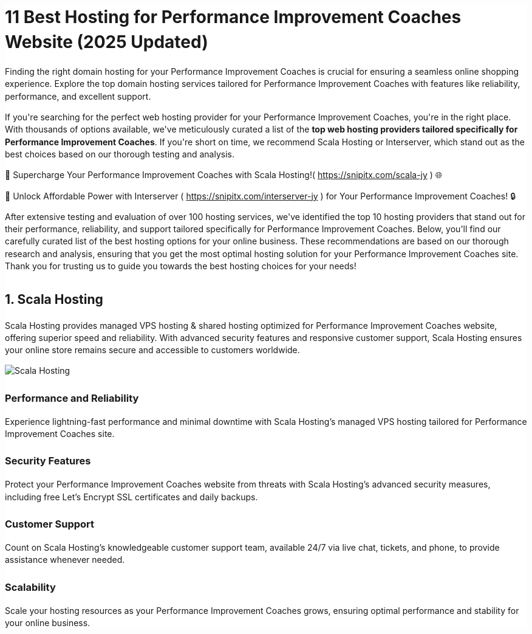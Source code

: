 # 11 Best Hosting for Performance Improvement Coaches Website (2025 Updated)

Finding the right domain hosting for your Performance Improvement Coaches is crucial for ensuring a seamless online shopping experience. Explore the top domain hosting services tailored for Performance Improvement Coaches with features like reliability, performance, and excellent support.

If you're searching for the perfect web hosting provider for your Performance Improvement Coaches, you're in the right place. With thousands of options available, we've meticulously curated a list of the **top web hosting providers tailored specifically for Performance Improvement Coaches**. If you're short on time, we recommend Scala Hosting or Interserver, which stand out as the best choices based on our thorough testing and analysis.

🚀 Supercharge Your Performance Improvement Coaches with Scala Hosting!( https://snipitx.com/scala-jy ) 🌐 

💸 Unlock Affordable Power with Interserver ( https://snipitx.com/interserver-jy ) for Your Performance Improvement Coaches! 🔒

After extensive testing and evaluation of over 100 hosting services, we've identified the top 10 hosting providers that stand out for their performance, reliability, and support tailored specifically for Performance Improvement Coaches. Below, you'll find our carefully curated list of the best hosting options for your online business. These recommendations are based on our thorough research and analysis, ensuring that you get the most optimal hosting solution for your Performance Improvement Coaches site. Thank you for trusting us to guide you towards the best hosting choices for your needs!

## 1. Scala Hosting

Scala Hosting provides managed VPS hosting & shared hosting optimized for Performance Improvement Coaches website, offering superior speed and reliability. With advanced security features and responsive customer support, Scala Hosting ensures your online store remains secure and accessible to customers worldwide.

![Scala Hosting](https://i.imgur.com/uJ5JIK3.png "Scala Web Hosting")

### Performance and Reliability
Experience lightning-fast performance and minimal downtime with Scala Hosting’s managed VPS hosting tailored for Performance Improvement Coaches site.

### Security Features
Protect your Performance Improvement Coaches website from threats with Scala Hosting’s advanced security measures, including free Let’s Encrypt SSL certificates and daily backups.

### Customer Support
Count on Scala Hosting’s knowledgeable customer support team, available 24/7 via live chat, tickets, and phone, to provide assistance whenever needed.

### Scalability
Scale your hosting resources as your Performance Improvement Coaches grows, ensuring optimal performance and stability for your online business.
